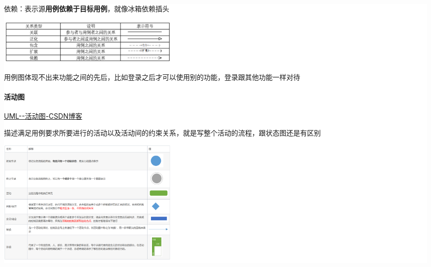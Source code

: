 依赖：表示源**用例依赖于目标用例**，就像冰箱依赖插头

<img src="%E8%BD%AF%E4%BB%B6%E5%B7%A5%E7%A8%8B%E5%AF%BC%E8%AE%BA.assets/image-20231206025116690.png" alt="image-20231206025116690" style="zoom:50%;" />

用例图体现不出来功能之间的先后，比如登录之后才可以使用别的功能，登录跟其他功能一样对待



#### 活动图

[UML--活动图-CSDN博客](https://blog.csdn.net/neusoft2016/article/details/117412480?ops_request_misc=%7B%22request%5Fid%22%3A%22170150639416800225582030%22%2C%22scm%22%3A%2220140713.130102334..%22%7D&request_id=170150639416800225582030&biz_id=0&utm_medium=distribute.pc_search_result.none-task-blog-2~all~top_positive~default-1-117412480-null-null.142^v96^pc_search_result_base1&utm_term=活动图&spm=1018.2226.3001.4187)

描述满足用例要求所要进行的活动以及活动间的约束关系，就是写整个活动的流程，跟状态图还是有区别



<img src="%E8%BD%AF%E4%BB%B6%E5%B7%A5%E7%A8%8B%E5%AF%BC%E8%AE%BA.assets/image-20231206032449045.png" alt="image-20231206032449045" style="zoom: 33%;" />
